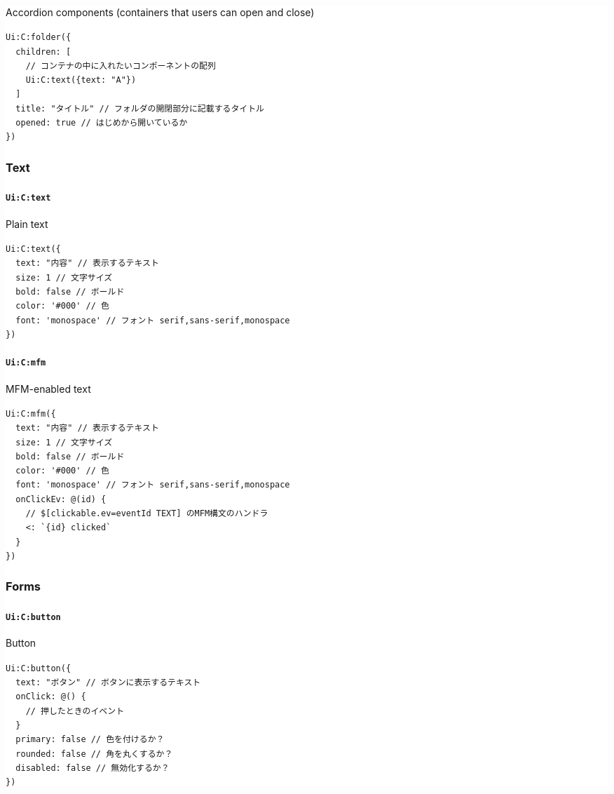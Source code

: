 Accordion components (containers that users can open and close)

```AiScript
Ui:C:folder({
  children: [
    // コンテナの中に入れたいコンポーネントの配列
    Ui:C:text({text: "A"})
  ]
  title: "タイトル" // フォルダの開閉部分に記載するタイトル
  opened: true // はじめから開いているか
})
```

### Text

#### `Ui:C:text`

Plain text

```AiScript
Ui:C:text({
  text: "内容" // 表示するテキスト
  size: 1 // 文字サイズ
  bold: false // ボールド
  color: '#000' // 色
  font: 'monospace' // フォント serif,sans-serif,monospace
})
```

#### `Ui:C:mfm`

MFM-enabled text

```AiScript
Ui:C:mfm({
  text: "内容" // 表示するテキスト
  size: 1 // 文字サイズ
  bold: false // ボールド
  color: '#000' // 色
  font: 'monospace' // フォント serif,sans-serif,monospace
  onClickEv: @(id) {
    // $[clickable.ev=eventId TEXT] のMFM構文のハンドラ
    <: `{id} clicked`
  }
})
```

### Forms

#### `Ui:C:button`

Button

```AiScript
Ui:C:button({
  text: "ボタン" // ボタンに表示するテキスト
  onClick: @() {
    // 押したときのイベント
  }
  primary: false // 色を付けるか？
  rounded: false // 角を丸くするか？
  disabled: false // 無効化するか？
})
```
